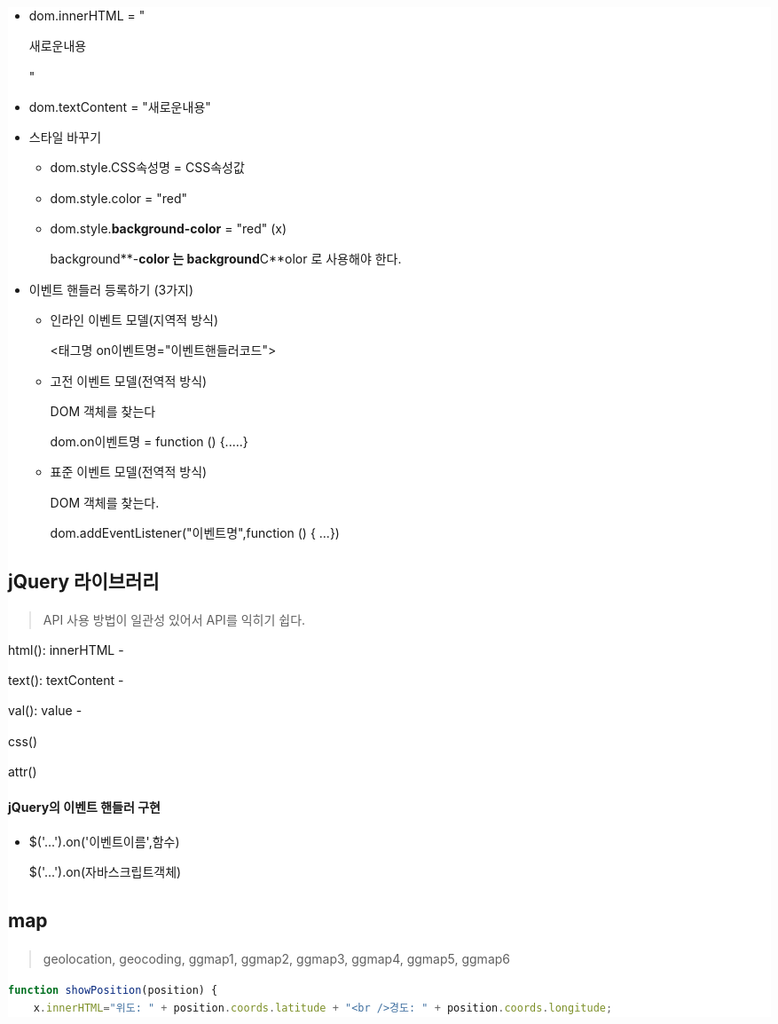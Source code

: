   - dom.innerHTML = "<p>새로운내용</p>"
  - dom.textContent = "새로운내용"

- 스타일 바꾸기

  - dom.style.CSS속성명 = CSS속성값

  - dom.style.color = "red"

  - dom.style.**background-color** = "red" (x)

    background**-**color 는 background**C**olor 로 사용해야 한다.

- 이벤트 핸들러 등록하기 (3가지)

  - 인라인 이벤트 모델(지역적 방식)

    <태그명 on이벤트명="이벤트핸들러코드">

  - 고전 이벤트 모델(전역적 방식)

    DOM 객체를 찾는다

    dom.on이벤트명 = function () {.....}

  - 표준 이벤트 모델(전역적 방식)

    DOM 객체를 찾는다.

    dom.addEventListener("이벤트명",function () { ...})



## jQuery 라이브러리

> API 사용 방법이 일관성 있어서 API를 익히기 쉽다.

html(): innerHTML -

text(): textContent -

val(): value - 

css()

attr()

#### jQuery의 이벤트 핸들러 구현

- $('...').on('이벤트이름',함수)

  $('...').on(자바스크립트객체)



## map

> geolocation, geocoding, ggmap1, ggmap2, ggmap3, ggmap4, ggmap5, ggmap6 

```javascript
function showPosition(position) {
    x.innerHTML="위도: " + position.coords.latitude + "<br />경도: " + position.coords.longitude;
```
